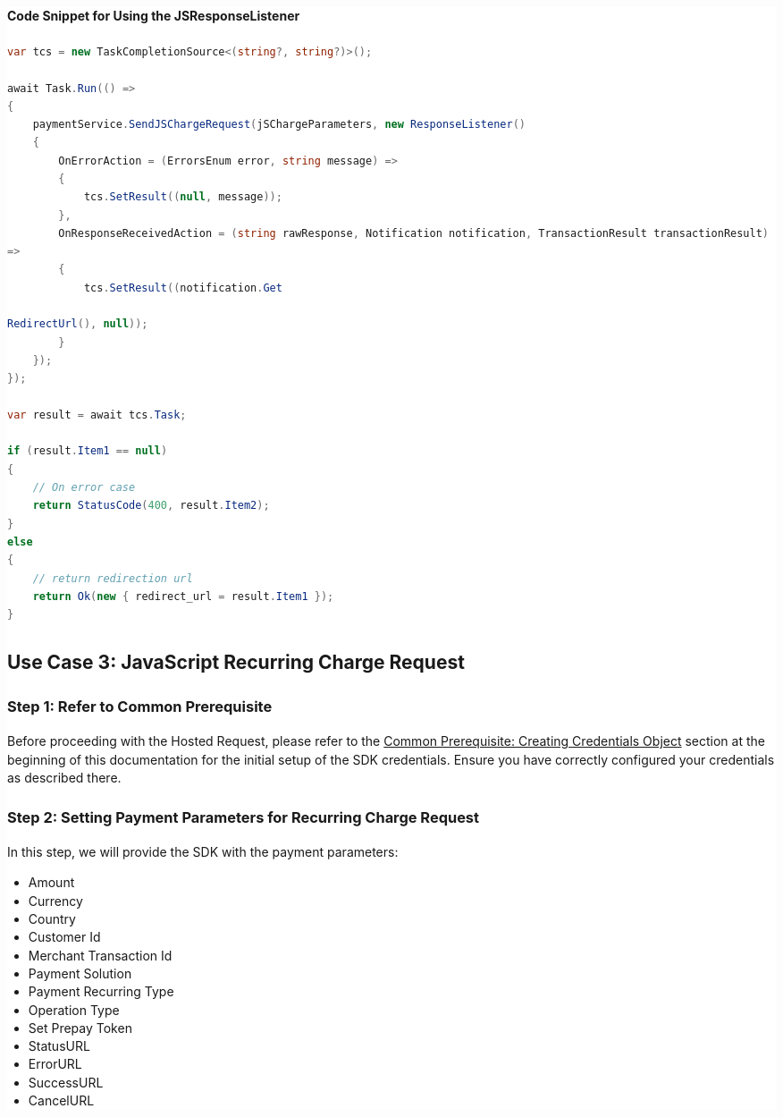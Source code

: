 #### Code Snippet for Using the JSResponseListener

```csharp
var tcs = new TaskCompletionSource<(string?, string?)>();

await Task.Run(() =>
{
    paymentService.SendJSChargeRequest(jSChargeParameters, new ResponseListener()
    {
        OnErrorAction = (ErrorsEnum error, string message) =>
        {
            tcs.SetResult((null, message));
        },
        OnResponseReceivedAction = (string rawResponse, Notification notification, TransactionResult transactionResult) =>
        {
            tcs.SetResult((notification.Get

RedirectUrl(), null));
        }
    });
});

var result = await tcs.Task;

if (result.Item1 == null)
{
    // On error case
    return StatusCode(400, result.Item2);
}
else
{
    // return redirection url
    return Ok(new { redirect_url = result.Item1 });
}
```


## Use Case 3: JavaScript Recurring Charge Request

### Step 1: Refer to Common Prerequisite

Before proceeding with the Hosted Request, please refer to the [Common Prerequisite: Creating Credentials Object](#common-prerequisite-creating-credentials-object) section at the beginning of this documentation for the initial setup of the SDK credentials. Ensure you have correctly configured your credentials as described there.

### Step 2: Setting Payment Parameters for Recurring Charge Request

In this step, we will provide the SDK with the payment parameters:
- Amount
- Currency
- Country
- Customer Id
- Merchant Transaction Id
- Payment Solution
- Payment Recurring Type
- Operation Type
- Set Prepay Token
- StatusURL
- ErrorURL 
- SuccessURL 
- CancelURL 
